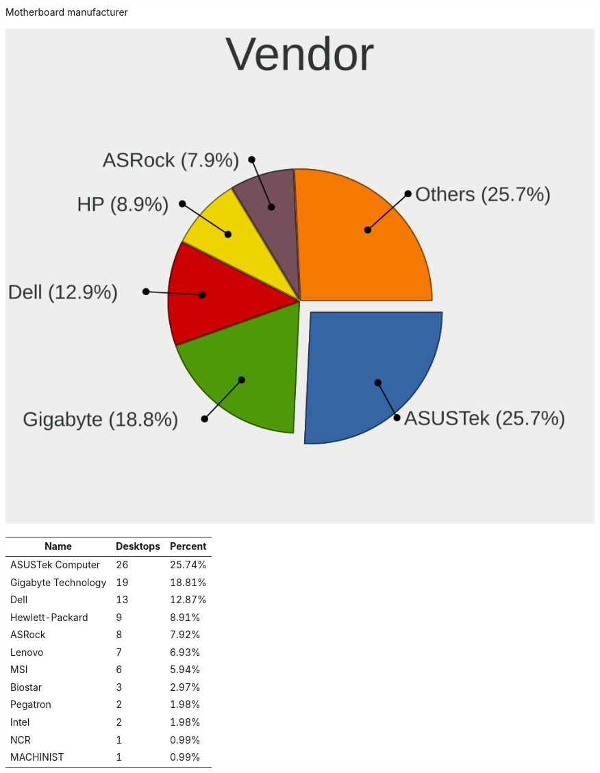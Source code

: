Motherboard manufacturer

![Vendor](./images/pie_chart_bsd/node_vendor.svg)


| Name                | Desktops | Percent |
|---------------------|----------|---------|
| ASUSTek Computer    | 26       | 25.74%  |
| Gigabyte Technology | 19       | 18.81%  |
| Dell                | 13       | 12.87%  |
| Hewlett-Packard     | 9        | 8.91%   |
| ASRock              | 8        | 7.92%   |
| Lenovo              | 7        | 6.93%   |
| MSI                 | 6        | 5.94%   |
| Biostar             | 3        | 2.97%   |
| Pegatron            | 2        | 1.98%   |
| Intel               | 2        | 1.98%   |
| NCR                 | 1        | 0.99%   |
| MACHINIST           | 1        | 0.99%   |